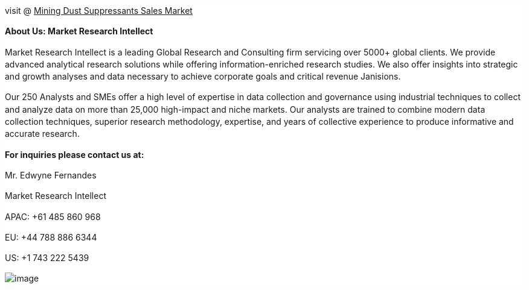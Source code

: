 visit&nbsp;@</strong>&nbsp;</span><span class="font-[700]"><a href="https://www.marketresearchintellect.com/product/global-mining-dust-suppressants-sales-market/?utm_source=Linkedin&utm_medium=047" target="_blank" data-tracking-control-name="article-ssr-frontend-pulse_little-text-block" data-tracking-will-navigate="" data-test-link="">Mining Dust Suppressants Sales Market</a></span></p><p><strong><span class="font-[700]">About Us: Market Research Intellect</span></strong></p><p><span class="">Market Research Intellect is a leading Global Research and Consulting firm servicing over 5000+ global clients. We provide advanced analytical research solutions while offering information-enriched research studies.&nbsp;</span>We also offer insights into strategic and growth analyses and data necessary to achieve corporate goals and critical revenue Janisions.</p><p><span class="">Our 250 Analysts and SMEs offer a high level of expertise in data collection and governance using industrial techniques to collect and analyze data on more than 25,000 high-impact and niche markets. Our analysts are trained to combine modern data collection techniques, superior research methodology, expertise, and years of collective experience to produce informative and accurate research.</span></p><p><strong>For inquiries please contact us at:</strong></p><p>Mr. Edwyne Fernandes</p><p>Market Research Intellect</p><p>APAC: +61 485 860 968</p><p>EU: +44 788 886 6344</p><p>US: +1 743 222 5439</p>
![image](https://github.com/user-attachments/assets/551af9e0-2ba4-4953-9fa5-78708f476d4b)
